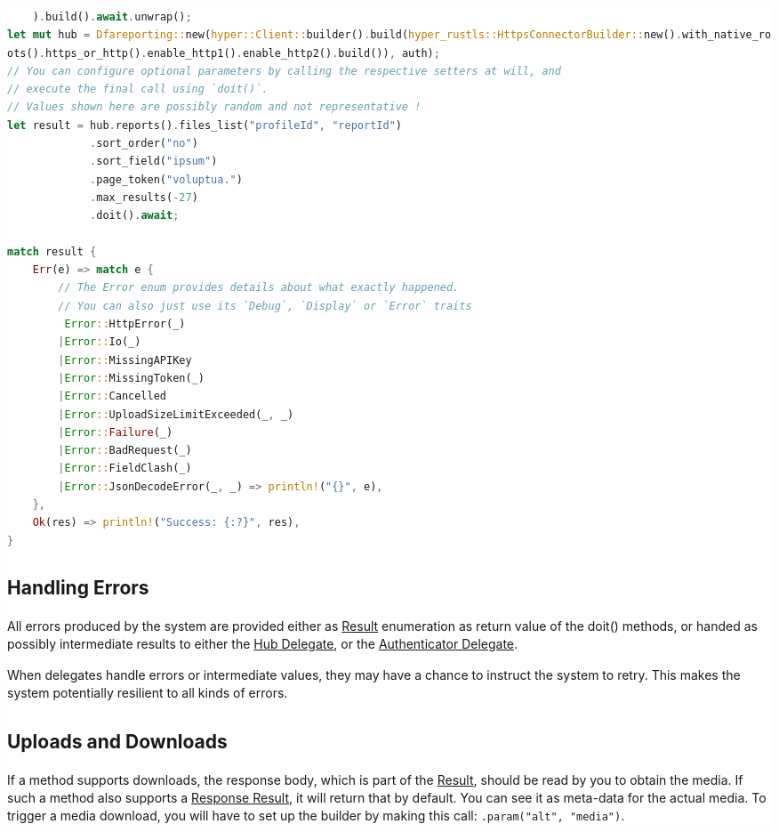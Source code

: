 ```Rust
    ).build().await.unwrap();
let mut hub = Dfareporting::new(hyper::Client::builder().build(hyper_rustls::HttpsConnectorBuilder::new().with_native_roots().https_or_http().enable_http1().enable_http2().build()), auth);
// You can configure optional parameters by calling the respective setters at will, and
// execute the final call using `doit()`.
// Values shown here are possibly random and not representative !
let result = hub.reports().files_list("profileId", "reportId")
             .sort_order("no")
             .sort_field("ipsum")
             .page_token("voluptua.")
             .max_results(-27)
             .doit().await;

match result {
    Err(e) => match e {
        // The Error enum provides details about what exactly happened.
        // You can also just use its `Debug`, `Display` or `Error` traits
         Error::HttpError(_)
        |Error::Io(_)
        |Error::MissingAPIKey
        |Error::MissingToken(_)
        |Error::Cancelled
        |Error::UploadSizeLimitExceeded(_, _)
        |Error::Failure(_)
        |Error::BadRequest(_)
        |Error::FieldClash(_)
        |Error::JsonDecodeError(_, _) => println!("{}", e),
    },
    Ok(res) => println!("Success: {:?}", res),
}

```
## Handling Errors

All errors produced by the system are provided either as [Result](https://docs.rs/google-dfareporting3d5/4.0.1+20220104/google_dfareporting3d5/client::Result) enumeration as return value of
the doit() methods, or handed as possibly intermediate results to either the 
[Hub Delegate](https://docs.rs/google-dfareporting3d5/4.0.1+20220104/google_dfareporting3d5/client::Delegate), or the [Authenticator Delegate](https://docs.rs/yup-oauth2/*/yup_oauth2/trait.AuthenticatorDelegate.html).

When delegates handle errors or intermediate values, they may have a chance to instruct the system to retry. This 
makes the system potentially resilient to all kinds of errors.

## Uploads and Downloads
If a method supports downloads, the response body, which is part of the [Result](https://docs.rs/google-dfareporting3d5/4.0.1+20220104/google_dfareporting3d5/client::Result), should be
read by you to obtain the media.
If such a method also supports a [Response Result](https://docs.rs/google-dfareporting3d5/4.0.1+20220104/google_dfareporting3d5/client::ResponseResult), it will return that by default.
You can see it as meta-data for the actual media. To trigger a media download, you will have to set up the builder by making
this call: `.param("alt", "media")`.
